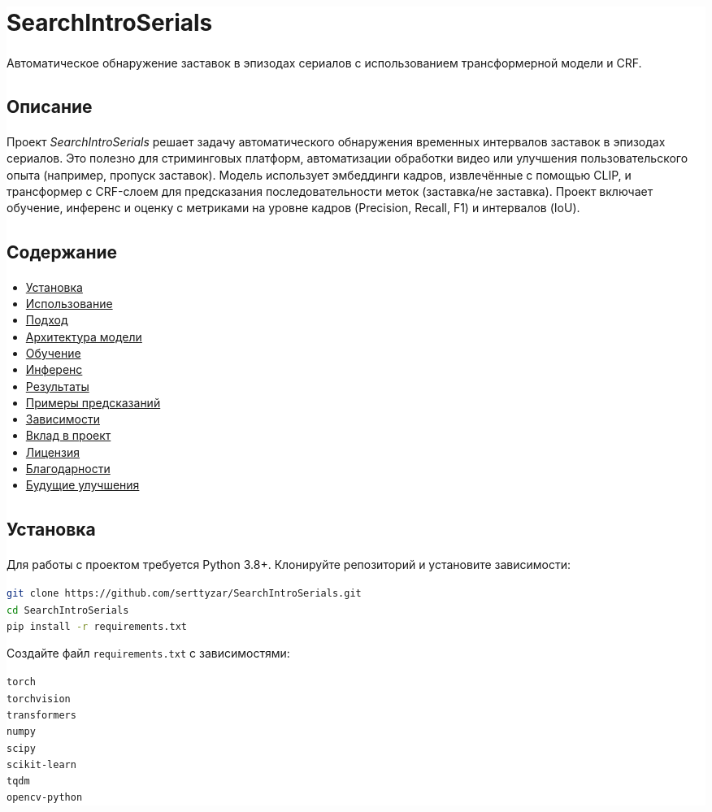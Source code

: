 # SearchIntroSerials

Автоматическое обнаружение заставок в эпизодах сериалов с использованием трансформерной модели и CRF.

## Описание

Проект *SearchIntroSerials* решает задачу автоматического обнаружения временных интервалов заставок в эпизодах сериалов. Это полезно для стриминговых платформ, автоматизации обработки видео или улучшения пользовательского опыта (например, пропуск заставок). Модель использует эмбеддинги кадров, извлечённые с помощью CLIP, и трансформер с CRF-слоем для предсказания последовательности меток (заставка/не заставка). Проект включает обучение, инференс и оценку с метриками на уровне кадров (Precision, Recall, F1) и интервалов (IoU).

## Содержание

- [Установка](#установка)
- [Использование](#использование)
- [Подход](#подход)
- [Архитектура модели](#архитектура-модели)
- [Обучение](#обучение)
- [Инференс](#инференс)
- [Результаты](#результаты)
- [Примеры предсказаний](#примеры-предсказаний)
- [Зависимости](#зависимости)
- [Вклад в проект](#вклад-в-проект)
- [Лицензия](#лицензия)
- [Благодарности](#благодарности)
- [Будущие улучшения](#будущие-улучшения)

## Установка

Для работы с проектом требуется Python 3.8+. Клонируйте репозиторий и установите зависимости:

```bash
git clone https://github.com/serttyzar/SearchIntroSerials.git
cd SearchIntroSerials
pip install -r requirements.txt
```

Создайте файл `requirements.txt` с зависимостями:

```text
torch
torchvision
transformers
numpy
scipy
scikit-learn
tqdm
opencv-python
```
